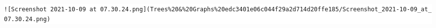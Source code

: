     ![Screenshot 2021-10-09 at 07.30.24.png](Trees%20&%20Graphs%20edc3401e06c044f29a2d714d20ffe185/Screenshot_2021-10-09_at_07.30.24.png)
    